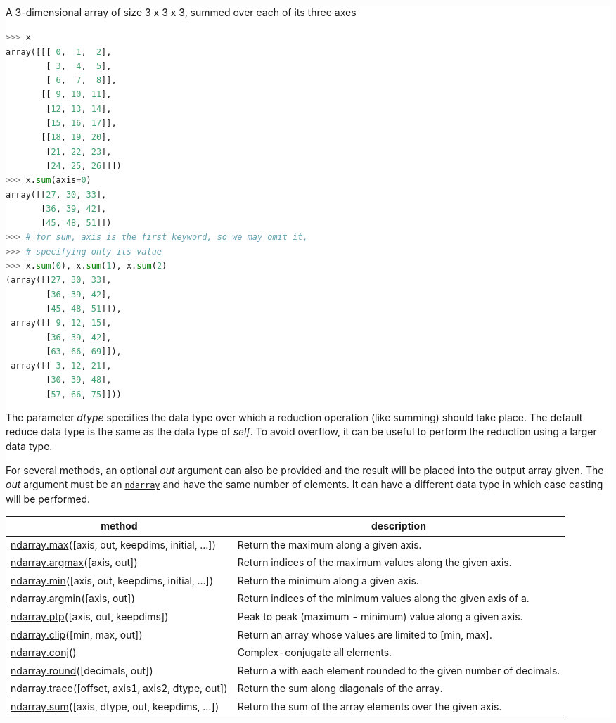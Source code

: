 A 3-dimensional array of size 3 x 3 x 3, summed over each of its
three axes

``` python
>>> x
array([[[ 0,  1,  2],
        [ 3,  4,  5],
        [ 6,  7,  8]],
       [[ 9, 10, 11],
        [12, 13, 14],
        [15, 16, 17]],
       [[18, 19, 20],
        [21, 22, 23],
        [24, 25, 26]]])
>>> x.sum(axis=0)
array([[27, 30, 33],
       [36, 39, 42],
       [45, 48, 51]])
>>> # for sum, axis is the first keyword, so we may omit it,
>>> # specifying only its value
>>> x.sum(0), x.sum(1), x.sum(2)
(array([[27, 30, 33],
        [36, 39, 42],
        [45, 48, 51]]),
 array([[ 9, 12, 15],
        [36, 39, 42],
        [63, 66, 69]]),
 array([[ 3, 12, 21],
        [30, 39, 48],
        [57, 66, 75]]))
```

The parameter *dtype* specifies the data type over which a reduction
operation (like summing) should take place. The default reduce data
type is the same as the data type of *self*. To avoid overflow, it can
be useful to perform the reduction using a larger data type.

For several methods, an optional *out* argument can also be provided
and the result will be placed into the output array given. The *out*
argument must be an [``ndarray``](generated/numpy.ndarray.html#numpy.ndarray) and have the same number of
elements. It can have a different data type in which case casting will
be performed.

method | description
---|---
[ndarray.max](generated/numpy.ndarray.max.html#numpy.ndarray.max)([axis, out, keepdims, initial, …]) | Return the maximum along a given axis.
[ndarray.argmax](generated/numpy.ndarray.argmax.html#numpy.ndarray.argmax)([axis, out]) | Return indices of the maximum values along the given axis.
[ndarray.min](generated/numpy.ndarray.min.html#numpy.ndarray.min)([axis, out, keepdims, initial, …]) | Return the minimum along a given axis.
[ndarray.argmin](generated/numpy.ndarray.argmin.html#numpy.ndarray.argmin)([axis, out]) | Return indices of the minimum values along the given axis of a.
[ndarray.ptp](generated/numpy.ndarray.ptp.html#numpy.ndarray.ptp)([axis, out, keepdims]) | Peak to peak (maximum - minimum) value along a given axis.
[ndarray.clip](generated/numpy.ndarray.clip.html#numpy.ndarray.clip)([min, max, out]) | Return an array whose values are limited to [min, max].
[ndarray.conj](generated/numpy.ndarray.conj.html#numpy.ndarray.conj)() | Complex-conjugate all elements.
[ndarray.round](generated/numpy.ndarray.round.html#numpy.ndarray.round)([decimals, out]) | Return a with each element rounded to the given number of decimals.
[ndarray.trace](generated/numpy.ndarray.trace.html#numpy.ndarray.trace)([offset, axis1, axis2, dtype, out]) | Return the sum along diagonals of the array.
[ndarray.sum](generated/numpy.ndarray.sum.html#numpy.ndarray.sum)([axis, dtype, out, keepdims, …]) | Return the sum of the array elements over the given axis.